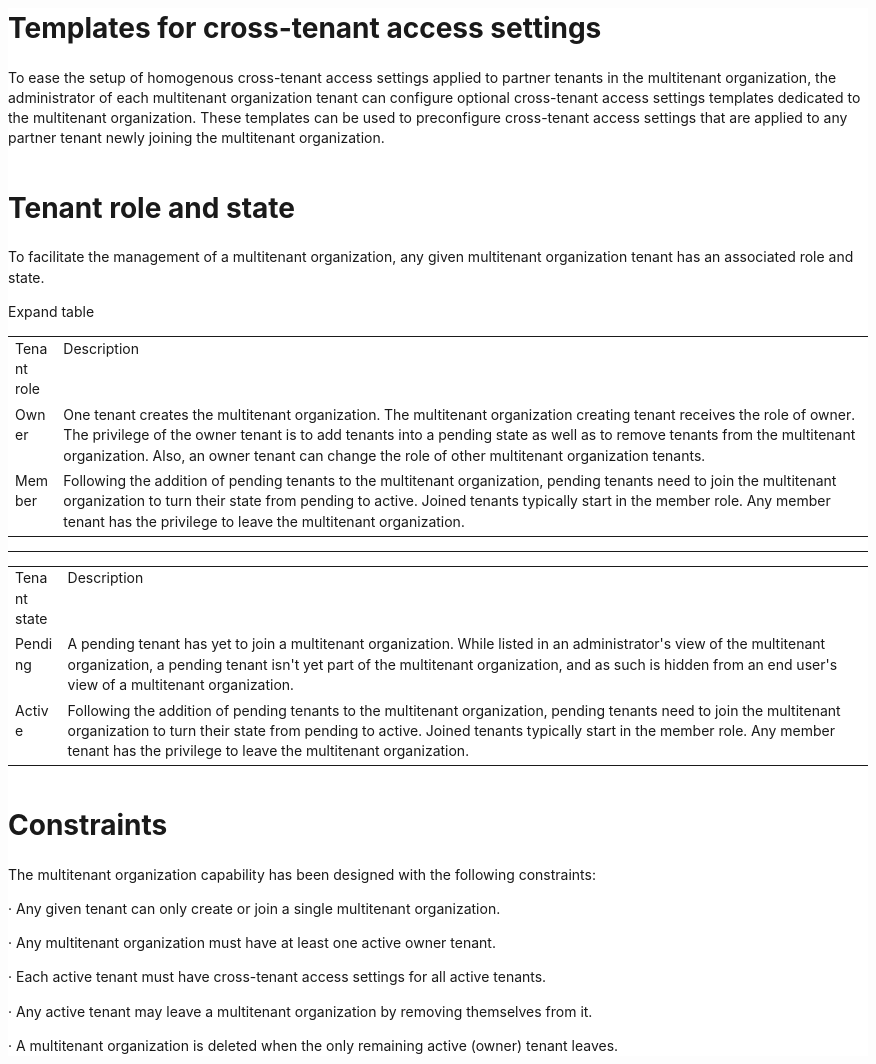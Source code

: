
# Templates for cross-tenant access settings

To ease the setup of homogenous cross-tenant access settings applied to partner tenants in the multitenant organization, the administrator of each multitenant organization tenant can configure optional cross-tenant access settings templates dedicated to the multitenant organization. These templates can be used to preconfigure cross-tenant access settings that are applied to any partner tenant newly joining the multitenant organization.


# Tenant role and state

To facilitate the management of a multitenant organization, any given multitenant organization tenant has an associated role and state.

Expand table

|||
| - | - |
| Tenant role | Description |
| Owner | One tenant creates the multitenant organization. The multitenant organization creating tenant receives the role of owner. The privilege of the owner tenant is to add tenants into a pending state as well as to remove tenants from the multitenant organization. Also, an owner tenant can change the role of other multitenant organization tenants. |
| Member | Following the addition of pending tenants to the multitenant organization, pending tenants need to join the multitenant organization to turn their state from pending to active. Joined tenants typically start in the member role. Any member tenant has the privilege to leave the multitenant organization. |




---


|||
| - | - |
| Tenant state | Description |
| Pending | A pending tenant has yet to join a multitenant organization. While listed in an administrator's view of the multitenant organization, a pending tenant isn't yet part of the multitenant organization, and as such is hidden from an end user's view of a multitenant organization. |
| Active | Following the addition of pending tenants to the multitenant organization, pending tenants need to join the multitenant organization to turn their state from pending to active. Joined tenants typically start in the member role. Any member tenant has the privilege to leave the multitenant organization. |


# Constraints

The multitenant organization capability has been designed with the following constraints:

· Any given tenant can only create or join a single multitenant organization.

· Any multitenant organization must have at least one active owner tenant.

· Each active tenant must have cross-tenant access settings for all active tenants.

· Any active tenant may leave a multitenant organization by removing themselves from it.

· A multitenant organization is deleted when the only remaining active (owner) tenant leaves.
